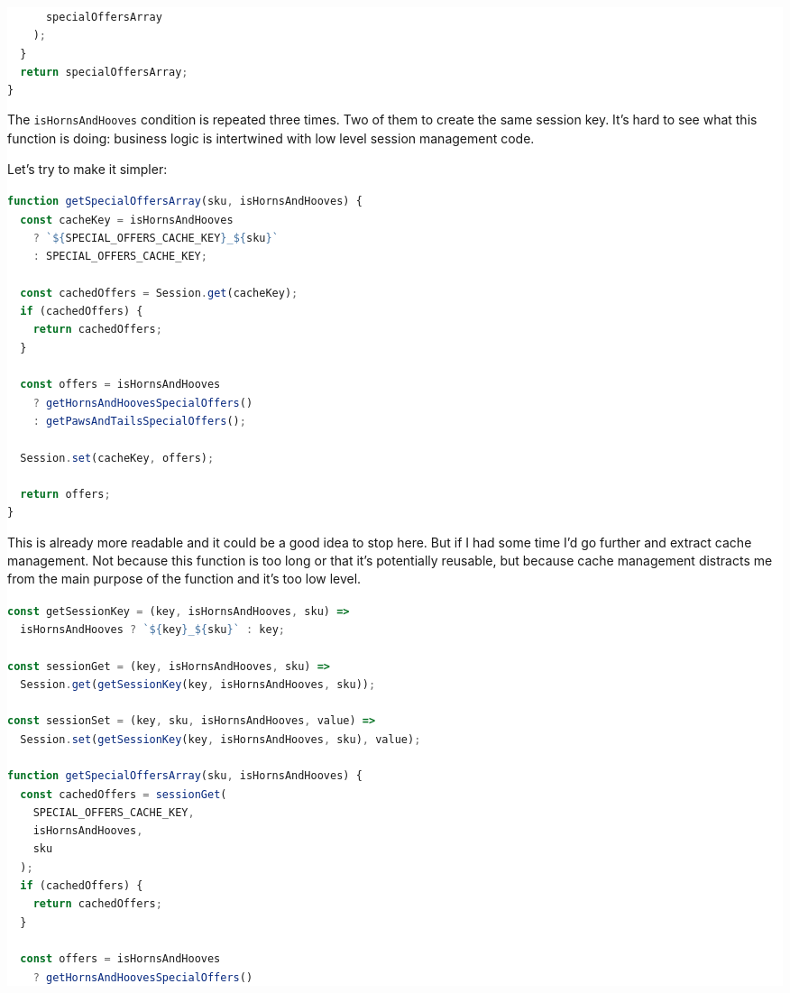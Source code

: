 ```js
      specialOffersArray
    );
  }
  return specialOffersArray;
}
```



The `isHornsAndHooves` condition is repeated three times. Two of them to create the same session key. It’s hard to see what this function is doing: business logic is intertwined with low level session management code.

Let’s try to make it simpler:



```js
function getSpecialOffersArray(sku, isHornsAndHooves) {
  const cacheKey = isHornsAndHooves
    ? `${SPECIAL_OFFERS_CACHE_KEY}_${sku}`
    : SPECIAL_OFFERS_CACHE_KEY;

  const cachedOffers = Session.get(cacheKey);
  if (cachedOffers) {
    return cachedOffers;
  }

  const offers = isHornsAndHooves
    ? getHornsAndHoovesSpecialOffers()
    : getPawsAndTailsSpecialOffers();

  Session.set(cacheKey, offers);

  return offers;
}
```



This is already more readable and it could be a good idea to stop here. But if I had some time I’d go further and extract cache management. Not because this function is too long or that it’s potentially reusable, but because cache management distracts me from the main purpose of the function and it’s too low level.



```js
const getSessionKey = (key, isHornsAndHooves, sku) =>
  isHornsAndHooves ? `${key}_${sku}` : key;

const sessionGet = (key, isHornsAndHooves, sku) =>
  Session.get(getSessionKey(key, isHornsAndHooves, sku));

const sessionSet = (key, sku, isHornsAndHooves, value) =>
  Session.set(getSessionKey(key, isHornsAndHooves, sku), value);

function getSpecialOffersArray(sku, isHornsAndHooves) {
  const cachedOffers = sessionGet(
    SPECIAL_OFFERS_CACHE_KEY,
    isHornsAndHooves,
    sku
  );
  if (cachedOffers) {
    return cachedOffers;
  }

  const offers = isHornsAndHooves
    ? getHornsAndHoovesSpecialOffers()
```
